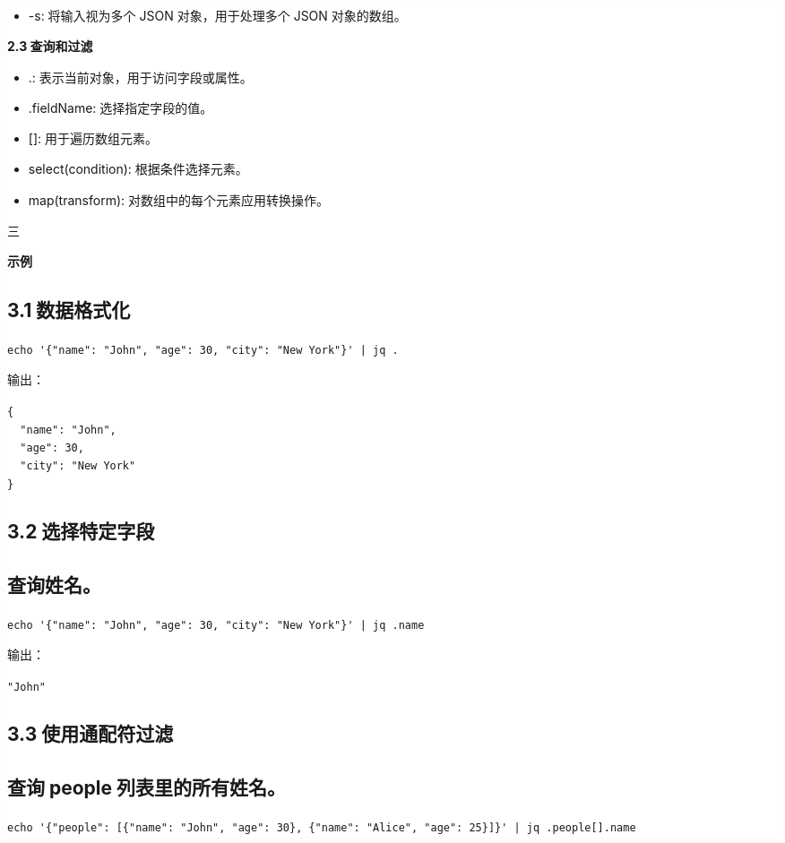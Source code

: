 -   \-s: 将输入视为多个 JSON 对象，用于处理多个 JSON 对象的数组。
    

**2.3 查询和过滤**

-   .: 表示当前对象，用于访问字段或属性。
    
-   .fieldName: 选择指定字段的值。
    
-   \[\]: 用于遍历数组元素。
    
-   select(condition): 根据条件选择元素。
    
-   map(transform): 对数组中的每个元素应用转换操作。
    

三

  

**示例**

## **3.1 数据格式化**

```plain
echo '{"name": "John", "age": 30, "city": "New York"}' | jq .
```

输出：

```plain
{
  "name": "John",
  "age": 30,
  "city": "New York"
}
```

## **3.2 选择特定字段**

## 查询姓名。

```plain
echo '{"name": "John", "age": 30, "city": "New York"}' | jq .name
```

输出：

```plain
"John"
```

## **3.3 使用通配符过滤**

## 查询 people 列表里的所有姓名。

```plain
echo '{"people": [{"name": "John", "age": 30}, {"name": "Alice", "age": 25}]}' | jq .people[].name
```
